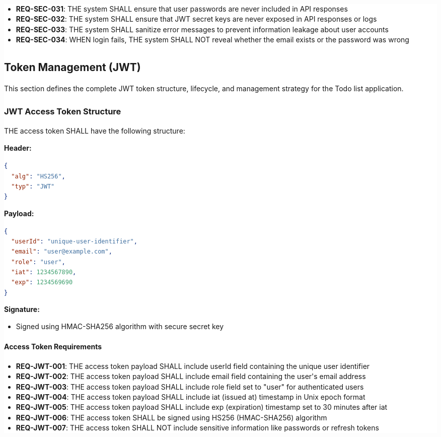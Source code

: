 - **REQ-SEC-031**: THE system SHALL ensure that user passwords are never included in API responses
- **REQ-SEC-032**: THE system SHALL ensure that JWT secret keys are never exposed in API responses or logs
- **REQ-SEC-033**: THE system SHALL sanitize error messages to prevent information leakage about user accounts
- **REQ-SEC-034**: WHEN login fails, THE system SHALL NOT reveal whether the email exists or the password was wrong

## Token Management (JWT)

This section defines the complete JWT token structure, lifecycle, and management strategy for the Todo list application.

### JWT Access Token Structure

THE access token SHALL have the following structure:

**Header:**
```json
{
  "alg": "HS256",
  "typ": "JWT"
}
```

**Payload:**
```json
{
  "userId": "unique-user-identifier",
  "email": "user@example.com",
  "role": "user",
  "iat": 1234567890,
  "exp": 1234569690
}
```

**Signature:**
- Signed using HMAC-SHA256 algorithm with secure secret key

#### Access Token Requirements

- **REQ-JWT-001**: THE access token payload SHALL include userId field containing the unique user identifier
- **REQ-JWT-002**: THE access token payload SHALL include email field containing the user's email address
- **REQ-JWT-003**: THE access token payload SHALL include role field set to "user" for authenticated users
- **REQ-JWT-004**: THE access token payload SHALL include iat (issued at) timestamp in Unix epoch format
- **REQ-JWT-005**: THE access token payload SHALL include exp (expiration) timestamp set to 30 minutes after iat
- **REQ-JWT-006**: THE access token SHALL be signed using HS256 (HMAC-SHA256) algorithm
- **REQ-JWT-007**: THE access token SHALL NOT include sensitive information like passwords or refresh tokens
